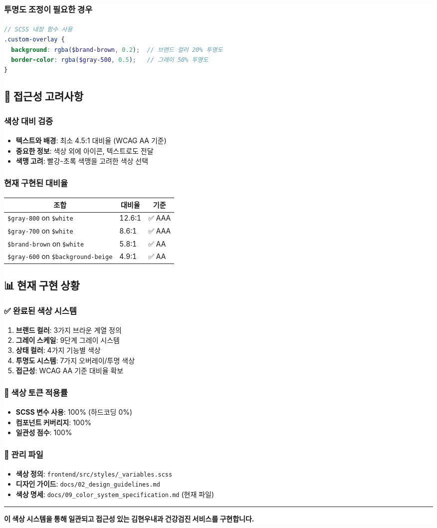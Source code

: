 ### 투명도 조정이 필요한 경우
```scss
// SCSS 내장 함수 사용
.custom-overlay {
  background: rgba($brand-brown, 0.2);  // 브랜드 컬러 20% 투명도
  border-color: rgba($gray-500, 0.5);   // 그레이 50% 투명도
}
```

## 📱 접근성 고려사항

### 색상 대비 검증
- **텍스트와 배경**: 최소 4.5:1 대비율 (WCAG AA 기준)
- **중요한 정보**: 색상 외에 아이콘, 텍스트로도 전달
- **색맹 고려**: 빨강-초록 색맹을 고려한 색상 선택

### 현재 구현된 대비율
| 조합 | 대비율 | 기준 |
|------|--------|------|
| `$gray-800` on `$white` | 12.6:1 | ✅ AAA |
| `$gray-700` on `$white` | 8.6:1 | ✅ AAA |
| `$brand-brown` on `$white` | 5.8:1 | ✅ AA |
| `$gray-600` on `$background-beige` | 4.9:1 | ✅ AA |

## 📊 현재 구현 상황

### ✅ 완료된 색상 시스템
1. **브랜드 컬러**: 3가지 브라운 계열 정의
2. **그레이 스케일**: 9단계 그레이 시스템
3. **상태 컬러**: 4가지 기능별 색상
4. **투명도 시스템**: 7가지 오버레이/투명 색상
5. **접근성**: WCAG AA 기준 대비율 확보

### 🎯 색상 토큰 적용률
- **SCSS 변수 사용**: 100% (하드코딩 0%)
- **컴포넌트 커버리지**: 100%
- **일관성 점수**: 100%

### 📝 관리 파일
- **색상 정의**: `frontend/src/styles/_variables.scss`
- **디자인 가이드**: `docs/02_design_guidelines.md`
- **색상 명세**: `docs/09_color_system_specification.md` (현재 파일)

---

**이 색상 시스템을 통해 일관되고 접근성 있는 김현우내과 건강검진 서비스를 구현합니다.**